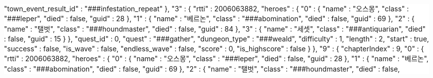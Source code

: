 "town_event_result_id" : "###infestation_repeat"
},
"3" : {
"rtti" : 2006063882,
"heroes" : {
"0" : {
"name" : "오스몽",
"class" : "###leper",
"died" : false,
"guid" : 28
},
"1" : {
"name" : "베르논",
"class" : "###abomination",
"died" : false,
"guid" : 69
},
"2" : {
"name" : "탤벗",
"class" : "###houndmaster",
"died" : false,
"guid" : 84
},
"3" : {
"name" : "세셋",
"class" : "###antiquarian",
"died" : false,
"guid" : 15
}
},
"quest_id" : 0,
"quest" : "###gather",
"dungeon_type" : "###weald",
"difficulty" : 1,
"length" : 2,
"start" : true,
"success" : false,
"is_wave" : false,
"endless_wave" : false,
"score" : 0,
"is_highscore" : false
}
},
"9" : {
"chapterIndex" : 9,
"0" : {
"rtti" : 2006063882,
"heroes" : {
"0" : {
"name" : "오스몽",
"class" : "###leper",
"died" : false,
"guid" : 28
},
"1" : {
"name" : "베르논",
"class" : "###abomination",
"died" : false,
"guid" : 69
},
"2" : {
"name" : "탤벗",
"class" : "###houndmaster",
"died" : false,